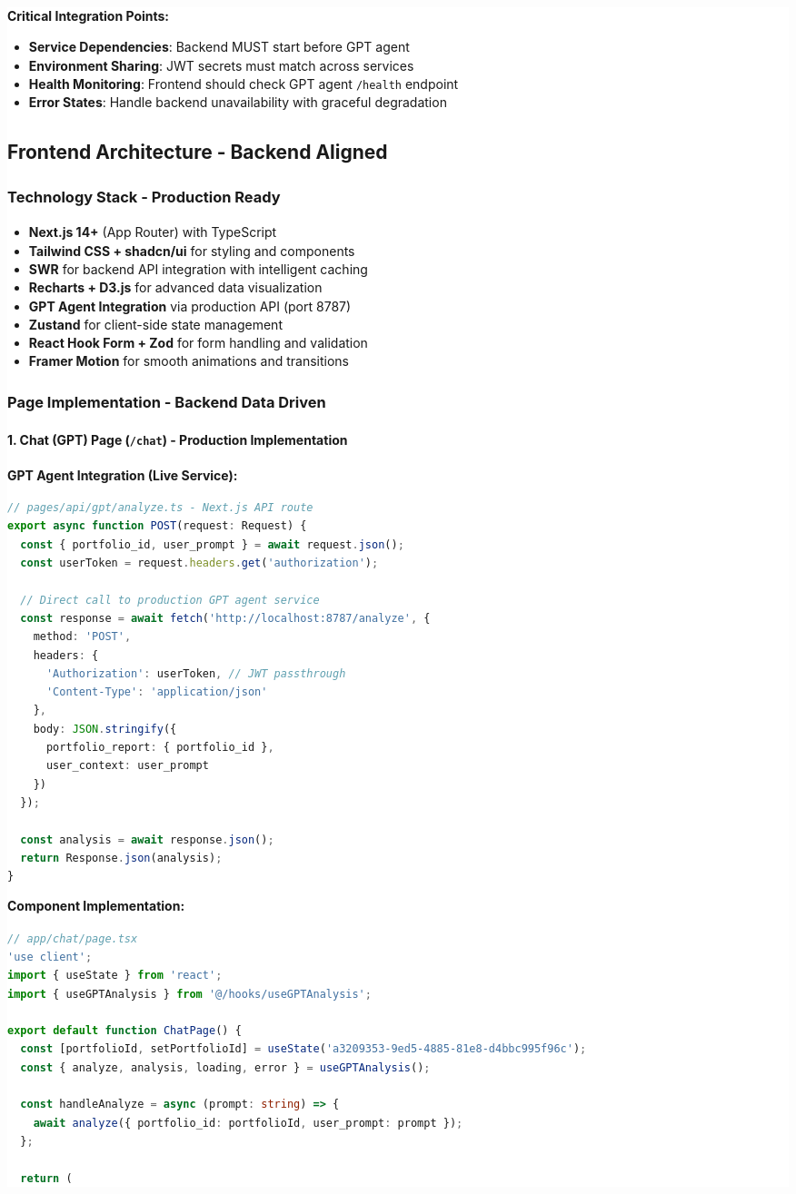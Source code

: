 **Critical Integration Points:**
- **Service Dependencies**: Backend MUST start before GPT agent
- **Environment Sharing**: JWT secrets must match across services
- **Health Monitoring**: Frontend should check GPT agent `/health` endpoint
- **Error States**: Handle backend unavailability with graceful degradation

## Frontend Architecture - Backend Aligned

### Technology Stack - Production Ready
- **Next.js 14+** (App Router) with TypeScript
- **Tailwind CSS + shadcn/ui** for styling and components
- **SWR** for backend API integration with intelligent caching
- **Recharts + D3.js** for advanced data visualization
- **GPT Agent Integration** via production API (port 8787)
- **Zustand** for client-side state management
- **React Hook Form + Zod** for form handling and validation
- **Framer Motion** for smooth animations and transitions

### Page Implementation - Backend Data Driven

#### 1. Chat (GPT) Page (`/chat`) - Production Implementation
**GPT Agent Integration (Live Service):**
```typescript
// pages/api/gpt/analyze.ts - Next.js API route
export async function POST(request: Request) {
  const { portfolio_id, user_prompt } = await request.json();
  const userToken = request.headers.get('authorization');

  // Direct call to production GPT agent service
  const response = await fetch('http://localhost:8787/analyze', {
    method: 'POST',
    headers: {
      'Authorization': userToken, // JWT passthrough
      'Content-Type': 'application/json'
    },
    body: JSON.stringify({
      portfolio_report: { portfolio_id },
      user_context: user_prompt
    })
  });

  const analysis = await response.json();
  return Response.json(analysis);
}
```

**Component Implementation:**
```typescript
// app/chat/page.tsx
'use client';
import { useState } from 'react';
import { useGPTAnalysis } from '@/hooks/useGPTAnalysis';

export default function ChatPage() {
  const [portfolioId, setPortfolioId] = useState('a3209353-9ed5-4885-81e8-d4bbc995f96c');
  const { analyze, analysis, loading, error } = useGPTAnalysis();

  const handleAnalyze = async (prompt: string) => {
    await analyze({ portfolio_id: portfolioId, user_prompt: prompt });
  };

  return (
```